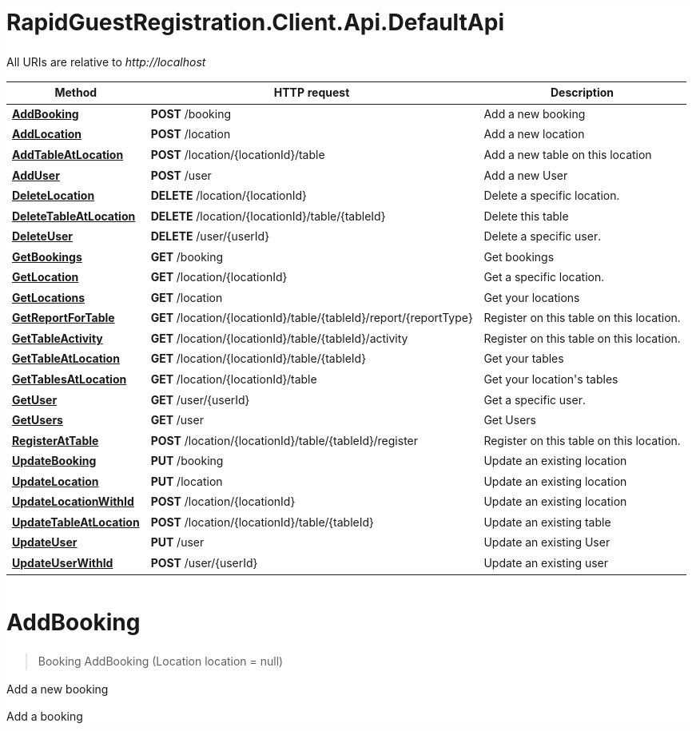 # RapidGuestRegistration.Client.Api.DefaultApi

All URIs are relative to *http://localhost*

Method | HTTP request | Description
------------- | ------------- | -------------
[**AddBooking**](DefaultApi.md#addbooking) | **POST** /booking | Add a new booking
[**AddLocation**](DefaultApi.md#addlocation) | **POST** /location | Add a new location
[**AddTableAtLocation**](DefaultApi.md#addtableatlocation) | **POST** /location/{locationId}/table | Add a new table on this location
[**AddUser**](DefaultApi.md#adduser) | **POST** /user | Add a new User
[**DeleteLocation**](DefaultApi.md#deletelocation) | **DELETE** /location/{locationId} | Delete a specific location.
[**DeleteTableAtLocation**](DefaultApi.md#deletetableatlocation) | **DELETE** /location/{locationId}/table/{tableId} | Delete this table
[**DeleteUser**](DefaultApi.md#deleteuser) | **DELETE** /user/{userId} | Delete a specific user.
[**GetBookings**](DefaultApi.md#getbookings) | **GET** /booking | Get bookings
[**GetLocation**](DefaultApi.md#getlocation) | **GET** /location/{locationId} | Get a specific location.
[**GetLocations**](DefaultApi.md#getlocations) | **GET** /location | Get your locations
[**GetReportForTable**](DefaultApi.md#getreportfortable) | **GET** /location/{locationId}/table/{tableId}/report/{reportType} | Register on this table on this location.
[**GetTableActivity**](DefaultApi.md#gettableactivity) | **GET** /location/{locationId}/table/{tableId}/activity | Register on this table on this location.
[**GetTableAtLocation**](DefaultApi.md#gettableatlocation) | **GET** /location/{locationId}/table/{tableId} | Get your tables
[**GetTablesAtLocation**](DefaultApi.md#gettablesatlocation) | **GET** /location/{locationId}/table | Get your location&#39;s tables
[**GetUser**](DefaultApi.md#getuser) | **GET** /user/{userId} | Get a specific user.
[**GetUsers**](DefaultApi.md#getusers) | **GET** /user | Get Users
[**RegisterAtTable**](DefaultApi.md#registerattable) | **POST** /location/{locationId}/table/{tableId}/register | Register on this table on this location.
[**UpdateBooking**](DefaultApi.md#updatebooking) | **PUT** /booking | Update an existing location
[**UpdateLocation**](DefaultApi.md#updatelocation) | **PUT** /location | Update an existing location
[**UpdateLocationWithId**](DefaultApi.md#updatelocationwithid) | **POST** /location/{locationId} | Update an existing location
[**UpdateTableAtLocation**](DefaultApi.md#updatetableatlocation) | **POST** /location/{locationId}/table/{tableId} | Update an existing table
[**UpdateUser**](DefaultApi.md#updateuser) | **PUT** /user | Update an existing User
[**UpdateUserWithId**](DefaultApi.md#updateuserwithid) | **POST** /user/{userId} | Update an existing user


<a name="addbooking"></a>
# **AddBooking**
> Booking AddBooking (Location location = null)

Add a new booking

Add a booking

